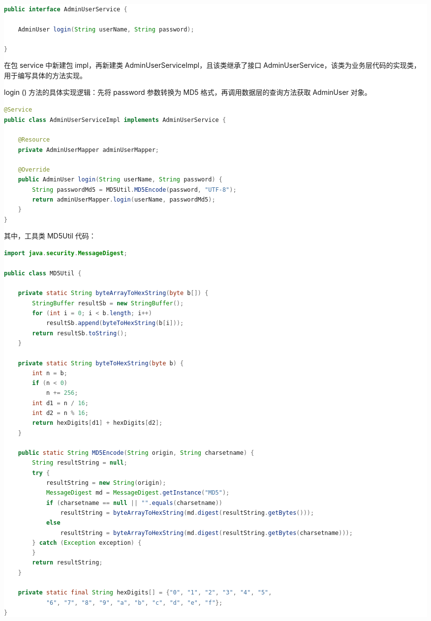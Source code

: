 ```java
public interface AdminUserService {

    AdminUser login(String userName, String password);
  
} 
```
在包 service 中新建包 impl，再新建类 AdminUserServiceImpl，且该类继承了接口 AdminUserService，该类为业务层代码的实现类，用于编写具体的方法实现。

login () 方法的具体实现逻辑：先将 password 参数转换为 MD5 格式，再调用数据层的查询方法获取 AdminUser 对象。

```java
@Service
public class AdminUserServiceImpl implements AdminUserService {

    @Resource
    private AdminUserMapper adminUserMapper;

    @Override
    public AdminUser login(String userName, String password) {
        String passwordMd5 = MD5Util.MD5Encode(password, "UTF-8");
        return adminUserMapper.login(userName, passwordMd5);
    }
}
```
其中，工具类 MD5Util 代码：

```java
import java.security.MessageDigest;

public class MD5Util {

    private static String byteArrayToHexString(byte b[]) {
        StringBuffer resultSb = new StringBuffer();
        for (int i = 0; i < b.length; i++)
            resultSb.append(byteToHexString(b[i]));
        return resultSb.toString();
    }

    private static String byteToHexString(byte b) {
        int n = b;
        if (n < 0)
            n += 256;
        int d1 = n / 16;
        int d2 = n % 16;
        return hexDigits[d1] + hexDigits[d2];
    }

    public static String MD5Encode(String origin, String charsetname) {
        String resultString = null;
        try {
            resultString = new String(origin);
            MessageDigest md = MessageDigest.getInstance("MD5");
            if (charsetname == null || "".equals(charsetname))
                resultString = byteArrayToHexString(md.digest(resultString.getBytes()));
            else
                resultString = byteArrayToHexString(md.digest(resultString.getBytes(charsetname)));
        } catch (Exception exception) {
        }
        return resultString;
    }

    private static final String hexDigits[] = {"0", "1", "2", "3", "4", "5",
            "6", "7", "8", "9", "a", "b", "c", "d", "e", "f"};
}
```